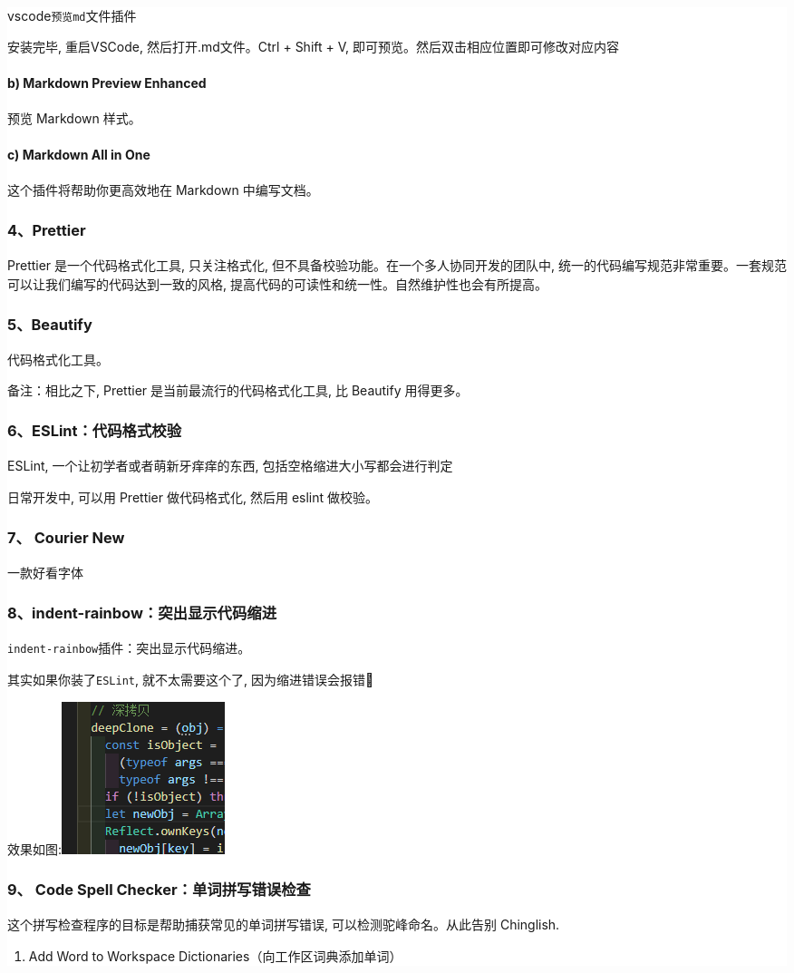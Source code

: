 vscode`预览md`文件插件

安装完毕, 重启VSCode, 然后打开.md文件。Ctrl + Shift + V, 即可预览。然后双击相应位置即可修改对应内容

#### 	b) Markdown Preview Enhanced

 预览 Markdown 样式。

#### 	c) Markdown All in One

 这个插件将帮助你更高效地在 Markdown 中编写文档。

### 4、Prettier

Prettier 是一个代码格式化工具, 只关注格式化, 但不具备校验功能。在一个多人协同开发的团队中, 统一的代码编写规范非常重要。一套规范可以让我们编写的代码达到一致的风格, 提高代码的可读性和统一性。自然维护性也会有所提高。

### 5、Beautify

代码格式化工具。

备注：相比之下, Prettier 是当前最流行的代码格式化工具, 比 Beautify 用得更多。

### 6、ESLint：代码格式校验

 ESLint, 一个让初学者或者萌新牙痒痒的东西, 包括空格缩进大小写都会进行判定

 日常开发中, 可以用 Prettier 做代码格式化, 然后用 eslint 做校验。

###  7、 Courier New

一款好看字体

### 8、indent-rainbow：突出显示代码缩进

`indent-rainbow`插件：突出显示代码缩进。

其实如果你装了`ESLint`, 就不太需要这个了, 因为缩进错误会报错:dog:

效果如图:![image-20210826161115975](VSCode的使用学习笔记中的图片/image-20210826161115975.png) 

### 9、 Code Spell Checker：单词拼写错误检查

这个拼写检查程序的目标是帮助捕获常见的单词拼写错误, 可以检测驼峰命名。从此告别 Chinglish.

1. Add Word to Workspace Dictionaries（向工作区词典添加单词）
